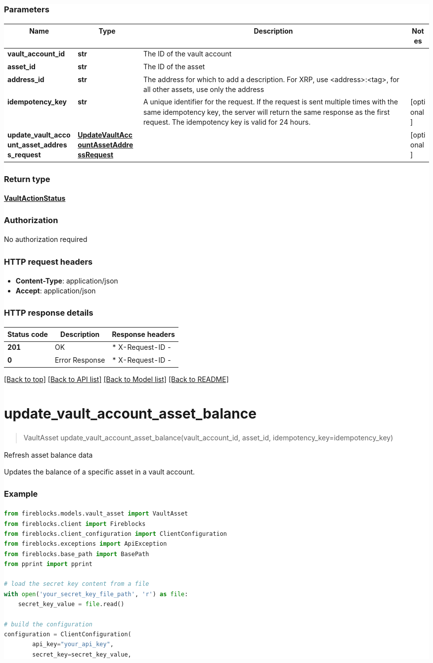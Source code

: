

### Parameters


Name | Type | Description  | Notes
------------- | ------------- | ------------- | -------------
 **vault_account_id** | **str**| The ID of the vault account | 
 **asset_id** | **str**| The ID of the asset | 
 **address_id** | **str**| The address for which to add a description. For XRP, use &lt;address&gt;:&lt;tag&gt;, for all other assets, use only the address | 
 **idempotency_key** | **str**| A unique identifier for the request. If the request is sent multiple times with the same idempotency key, the server will return the same response as the first request. The idempotency key is valid for 24 hours. | [optional] 
 **update_vault_account_asset_address_request** | [**UpdateVaultAccountAssetAddressRequest**](UpdateVaultAccountAssetAddressRequest.md)|  | [optional] 

### Return type

[**VaultActionStatus**](VaultActionStatus.md)

### Authorization

No authorization required

### HTTP request headers

 - **Content-Type**: application/json
 - **Accept**: application/json

### HTTP response details

| Status code | Description | Response headers |
|-------------|-------------|------------------|
**201** | OK |  * X-Request-ID -  <br>  |
**0** | Error Response |  * X-Request-ID -  <br>  |

[[Back to top]](#) [[Back to API list]](../README.md#documentation-for-api-endpoints) [[Back to Model list]](../README.md#documentation-for-models) [[Back to README]](../README.md)

# **update_vault_account_asset_balance**
> VaultAsset update_vault_account_asset_balance(vault_account_id, asset_id, idempotency_key=idempotency_key)

Refresh asset balance data

Updates the balance of a specific asset in a vault account.

### Example


```python
from fireblocks.models.vault_asset import VaultAsset
from fireblocks.client import Fireblocks
from fireblocks.client_configuration import ClientConfiguration
from fireblocks.exceptions import ApiException
from fireblocks.base_path import BasePath
from pprint import pprint

# load the secret key content from a file
with open('your_secret_key_file_path', 'r') as file:
    secret_key_value = file.read()

# build the configuration
configuration = ClientConfiguration(
        api_key="your_api_key",
        secret_key=secret_key_value,
```